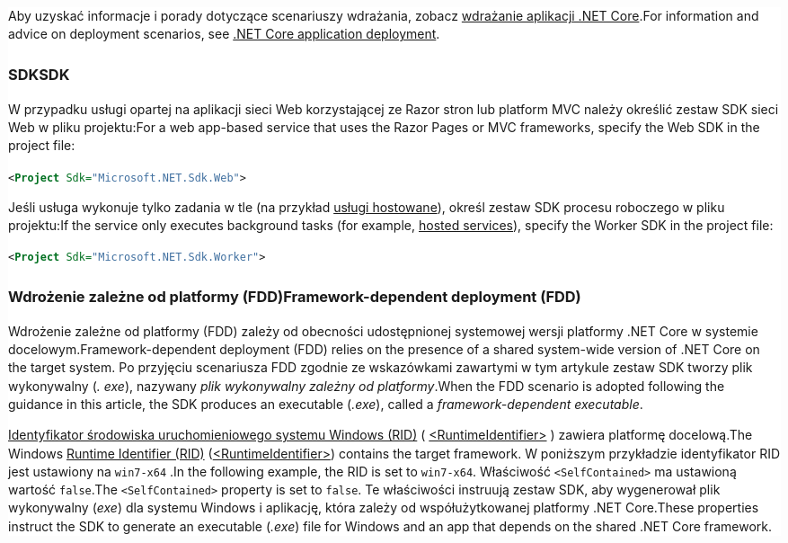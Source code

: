 <span data-ttu-id="df645-299">Aby uzyskać informacje i porady dotyczące scenariuszy wdrażania, zobacz [wdrażanie aplikacji .NET Core](/dotnet/core/deploying/).</span><span class="sxs-lookup"><span data-stu-id="df645-299">For information and advice on deployment scenarios, see [.NET Core application deployment](/dotnet/core/deploying/).</span></span>

### <a name="sdk"></a><span data-ttu-id="df645-300">SDK</span><span class="sxs-lookup"><span data-stu-id="df645-300">SDK</span></span>

<span data-ttu-id="df645-301">W przypadku usługi opartej na aplikacji sieci Web korzystającej ze Razor stron lub platform MVC należy określić zestaw SDK sieci Web w pliku projektu:</span><span class="sxs-lookup"><span data-stu-id="df645-301">For a web app-based service that uses the Razor Pages or MVC frameworks, specify the Web SDK in the project file:</span></span>

```xml
<Project Sdk="Microsoft.NET.Sdk.Web">
```

<span data-ttu-id="df645-302">Jeśli usługa wykonuje tylko zadania w tle (na przykład [usługi hostowane](xref:fundamentals/host/hosted-services)), określ zestaw SDK procesu roboczego w pliku projektu:</span><span class="sxs-lookup"><span data-stu-id="df645-302">If the service only executes background tasks (for example, [hosted services](xref:fundamentals/host/hosted-services)), specify the Worker SDK in the project file:</span></span>

```xml
<Project Sdk="Microsoft.NET.Sdk.Worker">
```

### <a name="framework-dependent-deployment-fdd"></a><span data-ttu-id="df645-303">Wdrożenie zależne od platformy (FDD)</span><span class="sxs-lookup"><span data-stu-id="df645-303">Framework-dependent deployment (FDD)</span></span>

<span data-ttu-id="df645-304">Wdrożenie zależne od platformy (FDD) zależy od obecności udostępnionej systemowej wersji platformy .NET Core w systemie docelowym.</span><span class="sxs-lookup"><span data-stu-id="df645-304">Framework-dependent deployment (FDD) relies on the presence of a shared system-wide version of .NET Core on the target system.</span></span> <span data-ttu-id="df645-305">Po przyjęciu scenariusza FDD zgodnie ze wskazówkami zawartymi w tym artykule zestaw SDK tworzy plik wykonywalny (*. exe*), nazywany *plik wykonywalny zależny od platformy*.</span><span class="sxs-lookup"><span data-stu-id="df645-305">When the FDD scenario is adopted following the guidance in this article, the SDK produces an executable (*.exe*), called a *framework-dependent executable*.</span></span>

<span data-ttu-id="df645-306">[Identyfikator środowiska uruchomieniowego systemu Windows (RID)](/dotnet/core/rid-catalog) ( [\<RuntimeIdentifier>](/dotnet/core/tools/csproj#runtimeidentifier) ) zawiera platformę docelową.</span><span class="sxs-lookup"><span data-stu-id="df645-306">The Windows [Runtime Identifier (RID)](/dotnet/core/rid-catalog) ([\<RuntimeIdentifier>](/dotnet/core/tools/csproj#runtimeidentifier)) contains the target framework.</span></span> <span data-ttu-id="df645-307">W poniższym przykładzie identyfikator RID jest ustawiony na `win7-x64` .</span><span class="sxs-lookup"><span data-stu-id="df645-307">In the following example, the RID is set to `win7-x64`.</span></span> <span data-ttu-id="df645-308">Właściwość `<SelfContained>` ma ustawioną wartość `false`.</span><span class="sxs-lookup"><span data-stu-id="df645-308">The `<SelfContained>` property is set to `false`.</span></span> <span data-ttu-id="df645-309">Te właściwości instruują zestaw SDK, aby wygenerował plik wykonywalny (*exe*) dla systemu Windows i aplikację, która zależy od współużytkowanej platformy .NET Core.</span><span class="sxs-lookup"><span data-stu-id="df645-309">These properties instruct the SDK to generate an executable (*.exe*) file for Windows and an app that depends on the shared .NET Core framework.</span></span>
